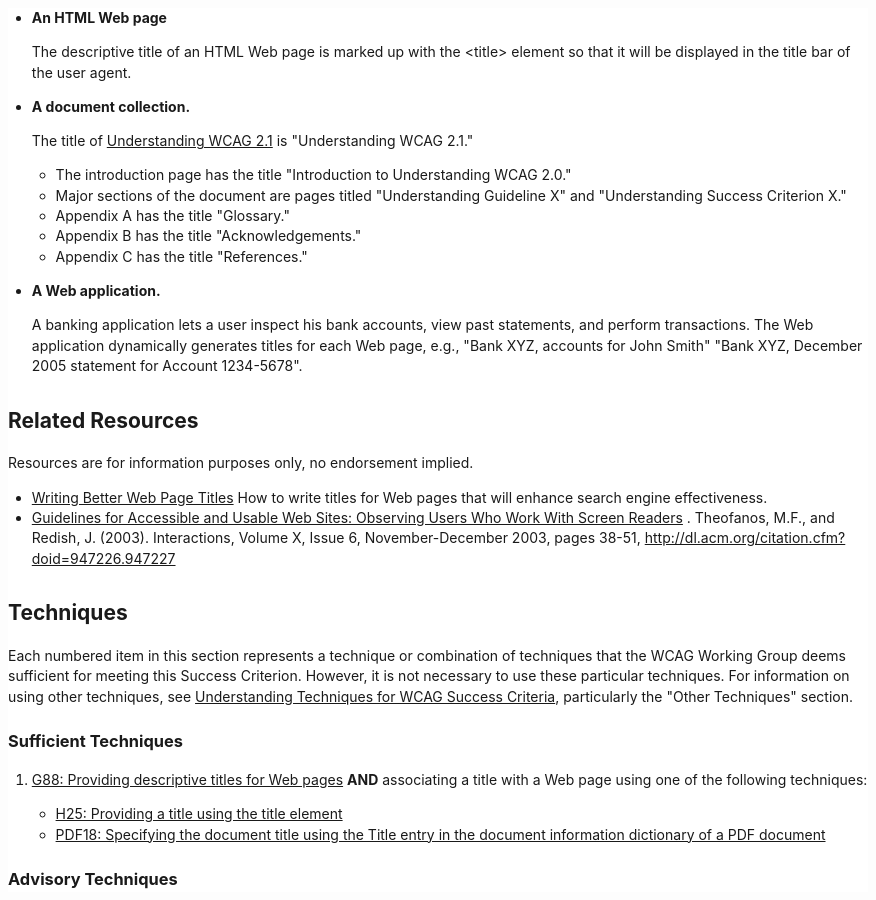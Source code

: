 -   **An HTML Web page**

    The descriptive title of an HTML Web page is marked up with the &lt;title&gt; element so that it will be displayed in the title bar of the user agent.

-   **A document collection.**

    The title of [Understanding WCAG 2.1](https://www.w3.org/WAI/WCAG21/Understanding/) is "Understanding WCAG 2.1."

    -   The introduction page has the title "Introduction to Understanding WCAG 2.0."
    -   Major sections of the document are pages titled "Understanding Guideline X" and "Understanding Success Criterion X."
    -   Appendix A has the title "Glossary."
    -   Appendix B has the title "Acknowledgements."
    -   Appendix C has the title "References."

-   **A Web application.**

    A banking application lets a user inspect his bank accounts, view past statements, and perform transactions. The Web application dynamically generates titles for each Web page, e.g., "Bank XYZ, accounts for John Smith" "Bank XYZ, December 2005 statement for Account 1234-5678".

Related Resources
-----------------

Resources are for information purposes only, no endorsement implied.

-   [Writing Better Web Page Titles](http://www.socialpatterns.com/search-engine-optimization/writing-better-web-page-titles/) How to write titles for Web pages that will enhance search engine effectiveness.
-   [Guidelines for Accessible and Usable Web Sites: Observing Users Who Work With Screen Readers](http://redish.net/images/stories/PDF/interactions.html) . Theofanos, M.F., and Redish, J. (2003). Interactions, Volume X, Issue 6, November-December 2003, pages 38-51, <http://dl.acm.org/citation.cfm?doid=947226.947227>

Techniques
----------

Each numbered item in this section represents a technique or combination of techniques that the WCAG Working Group deems sufficient for meeting this Success Criterion. However, it is not necessary to use these particular techniques. For information on using other techniques, see [Understanding Techniques for WCAG Success Criteria](understanding-techniques), particularly the "Other Techniques" section.

### Sufficient Techniques

1.  <a href="https://www.w3.org/WAI/WCAG21/Techniques/general/G88" class="general">G88: Providing descriptive titles for Web pages</a> **AND** associating a title with a Web page using one of the following techniques:

    -   <a href="https://www.w3.org/WAI/WCAG21/Techniques/html/H25" class="html">H25: Providing a title using the title element</a>
    -   <a href="https://www.w3.org/WAI/WCAG21/Techniques/pdf/PDF18" class="pdf">PDF18: Specifying the document title using the Title entry in the document information dictionary of a PDF document</a>

### Advisory Techniques
